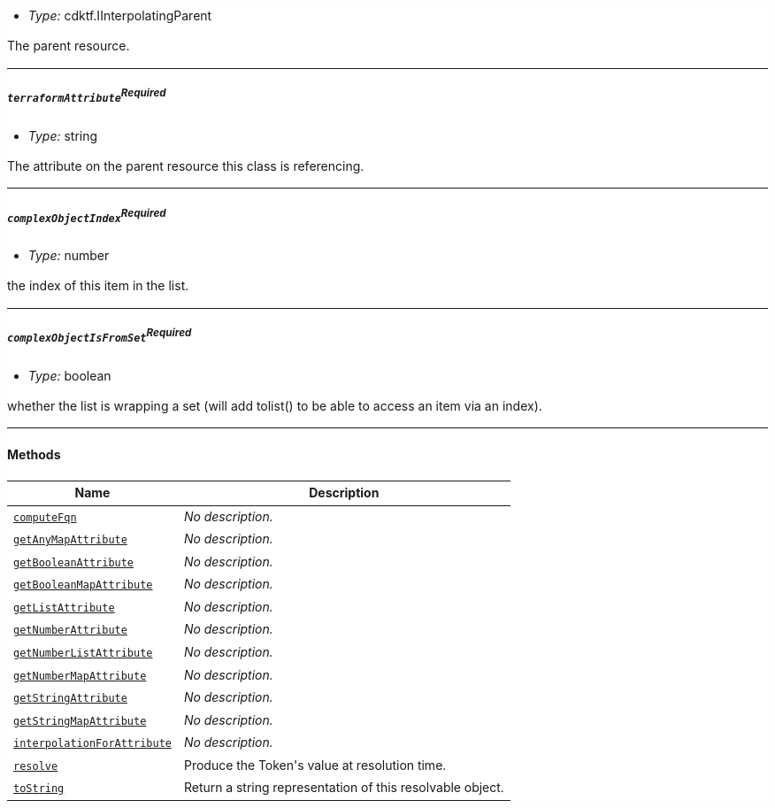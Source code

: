 - *Type:* cdktf.IInterpolatingParent

The parent resource.

---

##### `terraformAttribute`<sup>Required</sup> <a name="terraformAttribute" id="rhizo-co-terraform-provider-oci.dataOciKmsReplicationStatus.DataOciKmsReplicationStatusReplicaDetailsOutputReference.Initializer.parameter.terraformAttribute"></a>

- *Type:* string

The attribute on the parent resource this class is referencing.

---

##### `complexObjectIndex`<sup>Required</sup> <a name="complexObjectIndex" id="rhizo-co-terraform-provider-oci.dataOciKmsReplicationStatus.DataOciKmsReplicationStatusReplicaDetailsOutputReference.Initializer.parameter.complexObjectIndex"></a>

- *Type:* number

the index of this item in the list.

---

##### `complexObjectIsFromSet`<sup>Required</sup> <a name="complexObjectIsFromSet" id="rhizo-co-terraform-provider-oci.dataOciKmsReplicationStatus.DataOciKmsReplicationStatusReplicaDetailsOutputReference.Initializer.parameter.complexObjectIsFromSet"></a>

- *Type:* boolean

whether the list is wrapping a set (will add tolist() to be able to access an item via an index).

---

#### Methods <a name="Methods" id="Methods"></a>

| **Name** | **Description** |
| --- | --- |
| <code><a href="#rhizo-co-terraform-provider-oci.dataOciKmsReplicationStatus.DataOciKmsReplicationStatusReplicaDetailsOutputReference.computeFqn">computeFqn</a></code> | *No description.* |
| <code><a href="#rhizo-co-terraform-provider-oci.dataOciKmsReplicationStatus.DataOciKmsReplicationStatusReplicaDetailsOutputReference.getAnyMapAttribute">getAnyMapAttribute</a></code> | *No description.* |
| <code><a href="#rhizo-co-terraform-provider-oci.dataOciKmsReplicationStatus.DataOciKmsReplicationStatusReplicaDetailsOutputReference.getBooleanAttribute">getBooleanAttribute</a></code> | *No description.* |
| <code><a href="#rhizo-co-terraform-provider-oci.dataOciKmsReplicationStatus.DataOciKmsReplicationStatusReplicaDetailsOutputReference.getBooleanMapAttribute">getBooleanMapAttribute</a></code> | *No description.* |
| <code><a href="#rhizo-co-terraform-provider-oci.dataOciKmsReplicationStatus.DataOciKmsReplicationStatusReplicaDetailsOutputReference.getListAttribute">getListAttribute</a></code> | *No description.* |
| <code><a href="#rhizo-co-terraform-provider-oci.dataOciKmsReplicationStatus.DataOciKmsReplicationStatusReplicaDetailsOutputReference.getNumberAttribute">getNumberAttribute</a></code> | *No description.* |
| <code><a href="#rhizo-co-terraform-provider-oci.dataOciKmsReplicationStatus.DataOciKmsReplicationStatusReplicaDetailsOutputReference.getNumberListAttribute">getNumberListAttribute</a></code> | *No description.* |
| <code><a href="#rhizo-co-terraform-provider-oci.dataOciKmsReplicationStatus.DataOciKmsReplicationStatusReplicaDetailsOutputReference.getNumberMapAttribute">getNumberMapAttribute</a></code> | *No description.* |
| <code><a href="#rhizo-co-terraform-provider-oci.dataOciKmsReplicationStatus.DataOciKmsReplicationStatusReplicaDetailsOutputReference.getStringAttribute">getStringAttribute</a></code> | *No description.* |
| <code><a href="#rhizo-co-terraform-provider-oci.dataOciKmsReplicationStatus.DataOciKmsReplicationStatusReplicaDetailsOutputReference.getStringMapAttribute">getStringMapAttribute</a></code> | *No description.* |
| <code><a href="#rhizo-co-terraform-provider-oci.dataOciKmsReplicationStatus.DataOciKmsReplicationStatusReplicaDetailsOutputReference.interpolationForAttribute">interpolationForAttribute</a></code> | *No description.* |
| <code><a href="#rhizo-co-terraform-provider-oci.dataOciKmsReplicationStatus.DataOciKmsReplicationStatusReplicaDetailsOutputReference.resolve">resolve</a></code> | Produce the Token's value at resolution time. |
| <code><a href="#rhizo-co-terraform-provider-oci.dataOciKmsReplicationStatus.DataOciKmsReplicationStatusReplicaDetailsOutputReference.toString">toString</a></code> | Return a string representation of this resolvable object. |
